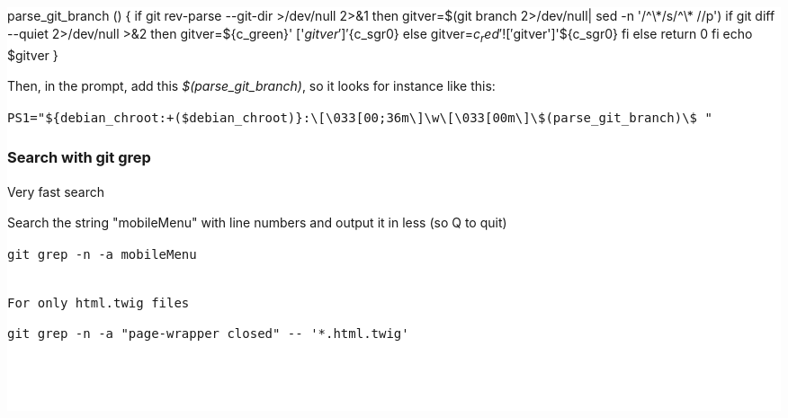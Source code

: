 parse_git_branch () {
  if git rev-parse --git-dir >/dev/null 2>&1
  then
    gitver=$(git branch 2>/dev/null| sed -n '/^\*/s/^\* //p')
    if git diff --quiet 2>/dev/null >&2
    then
      gitver=${c_green}' ['$gitver']'${c_sgr0}
    else
      gitver=${c_red}' !['$gitver']'${c_sgr0}
    fi
  else
    return 0
  fi
  echo $gitver
}
</pre>

Then, in the prompt, add this _\$(parse_git_branch)_, so it looks for instance like this:

<pre>
PS1="${debian_chroot:+($debian_chroot)}:\[\033[00;36m\]\w\[\033[00m\]\$(parse_git_branch)\$ "
</pre>


### Search with git grep

Very fast search 

Search the string "mobileMenu" with line numbers and output it in less (so Q to quit) 
<pre>
git grep -n -a mobileMenu
<pre>

For only html.twig files
<pre>
git grep -n -a "page-wrapper closed" -- '*.html.twig' 
<pre>
